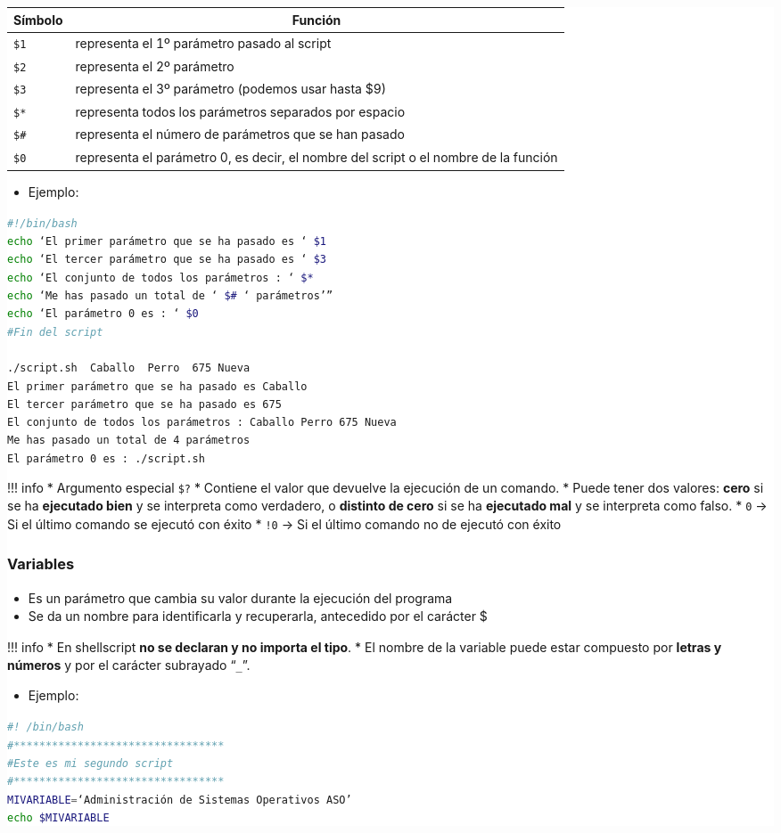 | Símbolo                           | Función                                                                                       |
| --------------------------------- | --------------------------------------------------------------------------------------------- |
| `$1`                            | representa el 1º parámetro pasado al script                                                   |
| `$2`                            | representa el 2º parámetro                                                                    |
| `$3 `                           | representa el 3º parámetro (podemos usar hasta $9)                                            |
| `$*`                            | representa todos los parámetros separados por espacio                                         |
| `$#`                            | representa el número de parámetros que se han pasado                                          |
| `$0 `                           | representa el parámetro 0, es decir, el nombre del script o el nombre de la función           |

* Ejemplo:

``` bash
#!/bin/bash
echo ‘El primer parámetro que se ha pasado es ‘ $1
echo ‘El tercer parámetro que se ha pasado es ‘ $3
echo ‘El conjunto de todos los parámetros : ‘ $*
echo ‘Me has pasado un total de ‘ $# ‘ parámetros’”
echo ‘El parámetro 0 es : ‘ $0
#Fin del script

./script.sh  Caballo  Perro  675 Nueva
El primer parámetro que se ha pasado es Caballo
El tercer parámetro que se ha pasado es 675
El conjunto de todos los parámetros : Caballo Perro 675 Nueva
Me has pasado un total de 4 parámetros
El parámetro 0 es : ./script.sh
```

!!! info
    * Argumento especial `$?`
    * Contiene el valor que devuelve la ejecución de un comando. 
    * Puede tener dos valores: **cero** si se ha **ejecutado bien** y se interpreta como verdadero, o **distinto de cero** si se ha **ejecutado mal** y se interpreta como falso.
        * `0`  -> Si el último comando se ejecutó con éxito
        * `!0` -> Si el último comando no de ejecutó con éxito

### Variables

* Es un parámetro que cambia su valor durante la ejecución del programa
* Se da un nombre para identificarla y recuperarla, antecedido por el carácter $

!!! info
    * En shellscript **no se declaran y no importa el tipo**.
    * El nombre de la variable puede estar compuesto por **letras y números** y por el carácter subrayado “`_`”.

* Ejemplo:

``` bash
#! /bin/bash
#*********************************
#Este es mi segundo script
#*********************************
MIVARIABLE=‘Administración de Sistemas Operativos ASO’
echo $MIVARIABLE
```
